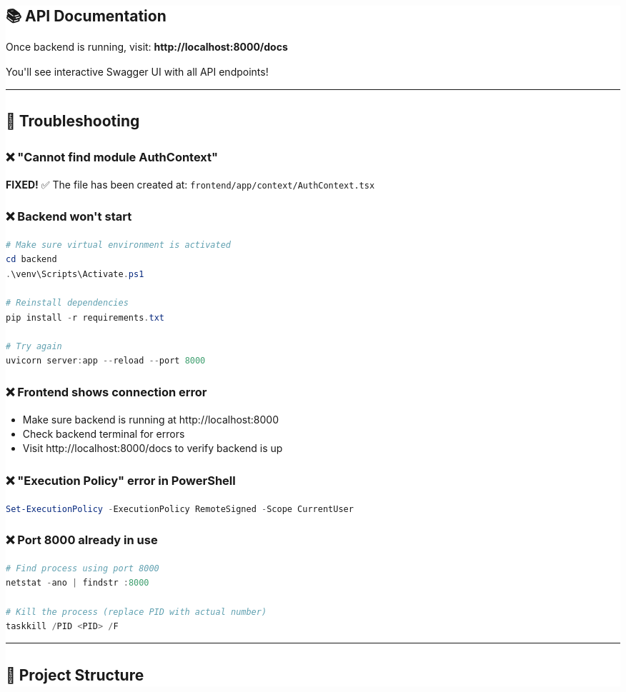 ## 📚 API Documentation

Once backend is running, visit:
**http://localhost:8000/docs**

You'll see interactive Swagger UI with all API endpoints!

---

## 🐛 Troubleshooting

### ❌ "Cannot find module AuthContext"
**FIXED!** ✅ The file has been created at:
`frontend/app/context/AuthContext.tsx`

### ❌ Backend won't start
```powershell
# Make sure virtual environment is activated
cd backend
.\venv\Scripts\Activate.ps1

# Reinstall dependencies
pip install -r requirements.txt

# Try again
uvicorn server:app --reload --port 8000
```

### ❌ Frontend shows connection error
- Make sure backend is running at http://localhost:8000
- Check backend terminal for errors
- Visit http://localhost:8000/docs to verify backend is up

### ❌ "Execution Policy" error in PowerShell
```powershell
Set-ExecutionPolicy -ExecutionPolicy RemoteSigned -Scope CurrentUser
```

### ❌ Port 8000 already in use
```powershell
# Find process using port 8000
netstat -ano | findstr :8000

# Kill the process (replace PID with actual number)
taskkill /PID <PID> /F
```

---

## 🎨 Project Structure
